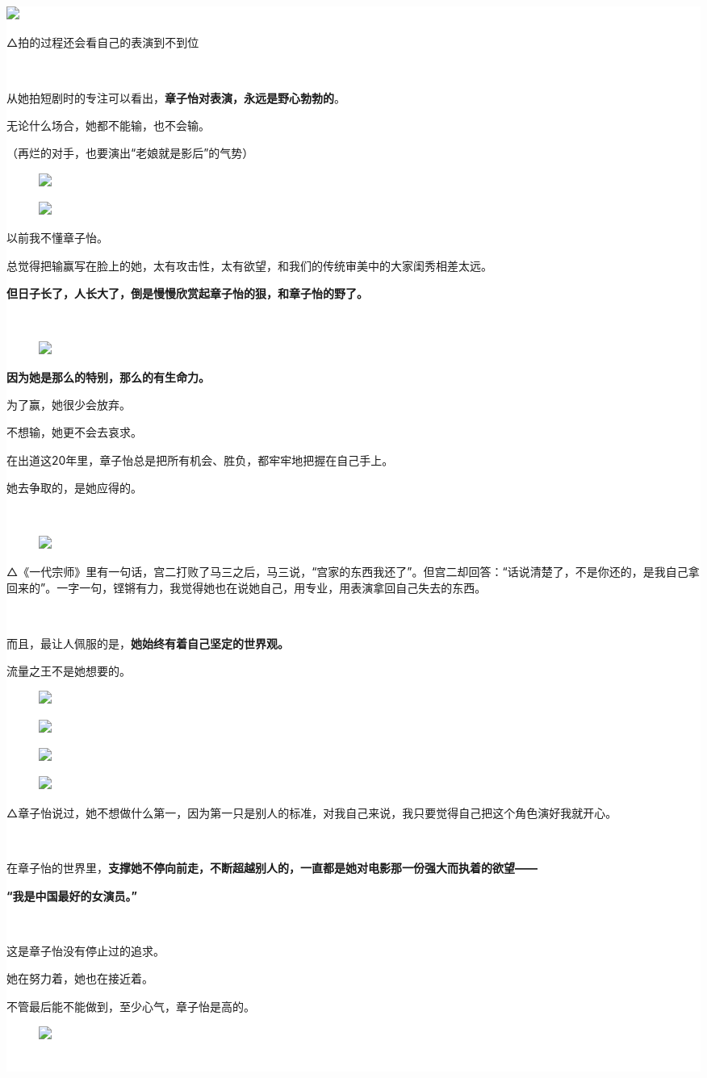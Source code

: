   <img src="https://picx.zhimg.com/50/v2-a9b86bece8da9af7780ad4424cc59ac3_720w.jpg?source=1940ef5c" data-caption="" data-rawwidth="640" data-rawheight="293" data-original-token="v2-a9b86bece8da9af7780ad4424cc59ac3" class="origin_image zh-lightbox-thumb" width="640" data-original="https://picx.zhimg.com/v2-a9b86bece8da9af7780ad4424cc59ac3_r.jpg?source=1940ef5c">
 </figure>
 <p data-pid="zp_DT11N">△拍的过程还会看自己的表演到不到位</p>
 <p class="ztext-empty-paragraph"><br></p>
 <p data-pid="LfUgf2Wp">从她拍短剧时的专注可以看出，<b>章子怡对表演，永远是野心勃勃的</b>。</p>
 <p data-pid="Or2-hgFJ">无论什么场合，她都不能输，也不会输。</p>
 <p data-pid="Exen6pFt">（再烂的对手，也要演出“老娘就是影后”的气势）</p>
 <figure>
  <img src="https://pica.zhimg.com/50/v2-0be0113cf744240c2be301878cddc877_720w.jpg?source=1940ef5c" data-caption="" data-rawwidth="575" data-rawheight="428" data-original-token="v2-0be0113cf744240c2be301878cddc877" class="origin_image zh-lightbox-thumb" width="575" data-original="https://pic1.zhimg.com/v2-0be0113cf744240c2be301878cddc877_r.jpg?source=1940ef5c">
 </figure>
 <figure>
  <img src="https://picx.zhimg.com/50/v2-b96fbb56365b62be9ca946f4de5c7044_720w.jpg?source=1940ef5c" data-caption="" data-rawwidth="571" data-rawheight="417" data-original-token="v2-b96fbb56365b62be9ca946f4de5c7044" class="origin_image zh-lightbox-thumb" width="571" data-original="https://pica.zhimg.com/v2-b96fbb56365b62be9ca946f4de5c7044_r.jpg?source=1940ef5c">
 </figure>
 <p data-pid="dYgJ1dZx">以前我不懂章子怡。</p>
 <p data-pid="DarJPwuj">总觉得把输赢写在脸上的她，太有攻击性，太有欲望，和我们的传统审美中的大家闺秀相差太远。</p>
 <p data-pid="48UsbM0n"><b>但日子长了，人长大了，倒是慢慢欣赏起章子怡的狠，和章子怡的野了。</b></p>
 <p class="ztext-empty-paragraph"><br></p>
 <figure>
  <img src="https://picx.zhimg.com/50/v2-ea5a065ae7c08ccf3e68d6314ecf15d6_720w.jpg?source=1940ef5c" data-original-token="v2-ea5a065ae7c08ccf3e68d6314ecf15d6" class="content_image">
 </figure>
 <p data-pid="0O0R7oab"><b>因为她是那么的特别，那么的有生命力。</b></p>
 <p data-pid="BltYZKYY">为了赢，她很少会放弃。</p>
 <p data-pid="dfe_GuDU">不想输，她更不会去哀求。</p>
 <p data-pid="BkMOpuMW">在出道这20年里，章子怡总是把所有机会、胜负，都牢牢地把握在自己手上。</p>
 <p data-pid="H12_5R8a">她去争取的，是她应得的。</p>
 <p class="ztext-empty-paragraph"><br></p>
 <figure>
  <img src="https://picx.zhimg.com/50/v2-152a2efd3a2ecdb6d86d53045ce567fa_720w.jpg?source=1940ef5c" data-original-token="v2-152a2efd3a2ecdb6d86d53045ce567fa" class="content_image">
 </figure>
 <p data-pid="c73ebXer">△《一代宗师》里有一句话，宫二打败了马三之后，马三说，“宫家的东西我还了”。但宫二却回答：“话说清楚了，不是你还的，是我自己拿回来的”。一字一句，铿锵有力，我觉得她也在说她自己，用专业，用表演拿回自己失去的东西。</p>
 <p class="ztext-empty-paragraph"><br></p>
 <p data-pid="A3teyUDs">而且，最让人佩服的是，<b>她始终有着自己坚定的世界观。</b></p>
 <p data-pid="8pj3ZIZ6">流量之王不是她想要的。</p>
 <figure>
  <img src="https://pic1.zhimg.com/50/v2-8f1f5d4c0e2d1def088eaf59097b7b7a_720w.jpg?source=1940ef5c" data-caption="" data-rawwidth="720" data-rawheight="404" data-original-token="v2-8f1f5d4c0e2d1def088eaf59097b7b7a" class="origin_image zh-lightbox-thumb" width="720" data-original="https://pic1.zhimg.com/v2-8f1f5d4c0e2d1def088eaf59097b7b7a_r.jpg?source=1940ef5c">
 </figure>
 <figure>
  <img src="https://picx.zhimg.com/50/v2-e8b30ccc3ec012c801cbc78934062421_720w.jpg?source=1940ef5c" data-caption="" data-rawwidth="720" data-rawheight="404" data-original-token="v2-e8b30ccc3ec012c801cbc78934062421" class="origin_image zh-lightbox-thumb" width="720" data-original="https://picx.zhimg.com/v2-e8b30ccc3ec012c801cbc78934062421_r.jpg?source=1940ef5c">
 </figure>
 <figure>
  <img src="https://picx.zhimg.com/50/v2-3a78cac76740ff99f9fb68d1f3909198_720w.jpg?source=1940ef5c" data-caption="" data-rawwidth="720" data-rawheight="404" data-original-token="v2-3a78cac76740ff99f9fb68d1f3909198" class="origin_image zh-lightbox-thumb" width="720" data-original="https://picx.zhimg.com/v2-3a78cac76740ff99f9fb68d1f3909198_r.jpg?source=1940ef5c">
 </figure>
 <figure>
  <img src="https://picx.zhimg.com/50/v2-fadd5f2adfc9f93a073b6e5717636186_720w.jpg?source=1940ef5c" data-caption="" data-rawwidth="720" data-rawheight="404" data-original-token="v2-fadd5f2adfc9f93a073b6e5717636186" class="origin_image zh-lightbox-thumb" width="720" data-original="https://picx.zhimg.com/v2-fadd5f2adfc9f93a073b6e5717636186_r.jpg?source=1940ef5c">
 </figure>
 <p data-pid="zJlKkxjN">△章子怡说过，她不想做什么第一，因为第一只是别人的标准，对我自己来说，我只要觉得自己把这个角色演好我就开心。</p>
 <p class="ztext-empty-paragraph"><br></p>
 <p data-pid="OIWD_wVj">在章子怡的世界里，<b>支撑她不停向前走，不断超越别人的，一直都是她对电影那一份强大而执着的欲望——</b></p>
 <p data-pid="yXGXK7yP"><b>“我是中国最好的女演员。”</b></p>
 <p class="ztext-empty-paragraph"><br></p>
 <p data-pid="9H28krAM">这是章子怡没有停止过的追求。</p>
 <p data-pid="7Hmcz-6c">她在努力着，她也在接近着。</p>
 <p data-pid="MydxtXxP">不管最后能不能做到，至少心气，章子怡是高的。</p>
 <figure>
  <img src="https://pic1.zhimg.com/50/v2-4d082ca49d07fab730e928da9ddbfeaa_720w.jpg?source=1940ef5c" data-caption="" data-rawwidth="500" data-rawheight="649" data-original-token="v2-4d082ca49d07fab730e928da9ddbfeaa" class="origin_image zh-lightbox-thumb" width="500" data-original="https://pic1.zhimg.com/v2-4d082ca49d07fab730e928da9ddbfeaa_r.jpg?source=1940ef5c">
 </figure>
 <p class="ztext-empty-paragraph"><br></p>